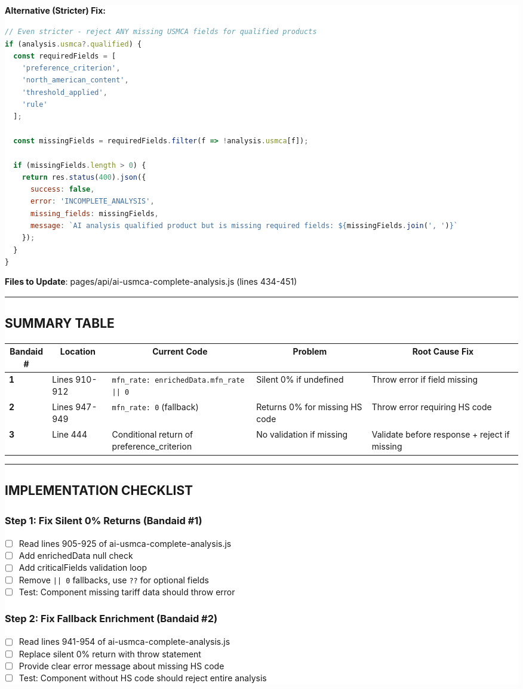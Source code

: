 **Alternative (Stricter) Fix:**
```javascript
// Even stricter - reject ANY missing USMCA fields for qualified products
if (analysis.usmca?.qualified) {
  const requiredFields = [
    'preference_criterion',
    'north_american_content',
    'threshold_applied',
    'rule'
  ];

  const missingFields = requiredFields.filter(f => !analysis.usmca[f]);

  if (missingFields.length > 0) {
    return res.status(400).json({
      success: false,
      error: 'INCOMPLETE_ANALYSIS',
      missing_fields: missingFields,
      message: `AI analysis qualified product but is missing required fields: ${missingFields.join(', ')}`
    });
  }
}
```

**Files to Update**: pages/api/ai-usmca-complete-analysis.js (lines 434-451)

---

## SUMMARY TABLE

| Bandaid # | Location | Current Code | Problem | Root Cause Fix |
|---|---|---|---|---|
| **1** | Lines 910-912 | `mfn_rate: enrichedData.mfn_rate \|\| 0` | Silent 0% if undefined | Throw error if field missing |
| **2** | Lines 947-949 | `mfn_rate: 0` (fallback) | Returns 0% for missing HS code | Throw error requiring HS code |
| **3** | Line 444 | Conditional return of preference_criterion | No validation if missing | Validate before response + reject if missing |

---

## IMPLEMENTATION CHECKLIST

### Step 1: Fix Silent 0% Returns (Bandaid #1)
- [ ] Read lines 905-925 of ai-usmca-complete-analysis.js
- [ ] Add enrichedData null check
- [ ] Add criticalFields validation loop
- [ ] Remove `|| 0` fallbacks, use `??` for optional fields
- [ ] Test: Component missing tariff data should throw error

### Step 2: Fix Fallback Enrichment (Bandaid #2)
- [ ] Read lines 941-954 of ai-usmca-complete-analysis.js
- [ ] Replace silent 0% return with throw statement
- [ ] Provide clear error message about missing HS code
- [ ] Test: Component without HS code should reject entire analysis
